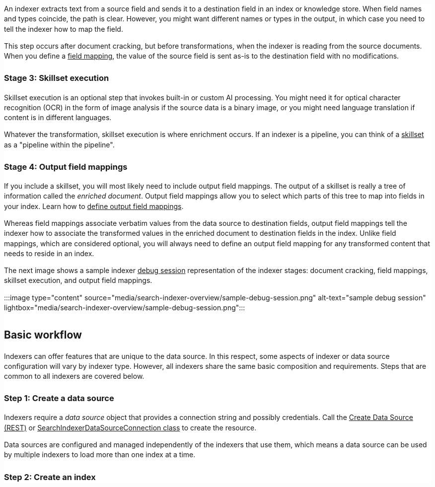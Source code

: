 An indexer extracts text from a source field and sends it to a destination field in an index or knowledge store. When field names and types coincide, the path is clear. However, you might want different names or types in the output, in which case you need to tell the indexer how to map the field. 

This step occurs after document cracking, but before transformations, when the indexer is reading from the source documents. When you define a [field mapping](search-indexer-field-mappings.md), the value of the source field is sent as-is to the destination field with no modifications. 

### Stage 3: Skillset execution

Skillset execution is an optional step that invokes built-in or custom AI processing. You might need it for optical character recognition (OCR) in the form of image analysis if the source data is a binary image, or you might need language translation if content is in different languages. 

Whatever the transformation, skillset execution is where enrichment occurs. If an indexer is a pipeline, you can think of a [skillset](cognitive-search-defining-skillset.md) as a "pipeline within the pipeline".

### Stage 4: Output field mappings

If you include a skillset, you will most likely need to include output field mappings. The output of a skillset is really a tree of information called the *enriched document*. Output field mappings allow you to select which parts of this tree to map into fields in your index. Learn how to [define output field mappings](cognitive-search-output-field-mapping.md).

Whereas field mappings associate verbatim values from the data source to destination fields, output field mappings tell the indexer how to associate the transformed values in the enriched document to destination fields in the index. Unlike field mappings, which are considered optional, you will always need to define an output field mapping for any transformed content that needs to reside in an index.

The next image shows a sample indexer [debug session](cognitive-search-debug-session.md) representation of the indexer stages: document cracking, field mappings, skillset execution, and output field mappings.

:::image type="content" source="media/search-indexer-overview/sample-debug-session.png" alt-text="sample debug session" lightbox="media/search-indexer-overview/sample-debug-session.png":::

## Basic workflow

Indexers can offer features that are unique to the data source. In this respect, some aspects of indexer or data source configuration will vary by indexer type. However, all indexers share the same basic composition and requirements. Steps that are common to all indexers are covered below.

### Step 1: Create a data source

Indexers require a *data source* object that provides a connection string and possibly credentials. Call the [Create Data Source (REST)](/rest/api/searchservice/create-data-source) or [SearchIndexerDataSourceConnection class](/dotnet/api/azure.search.documents.indexes.models.searchindexerdatasourceconnection) to create the resource.

Data sources are configured and managed independently of the indexers that use them, which means a data source can be used by multiple indexers to load more than one index at a time.

### Step 2: Create an index
